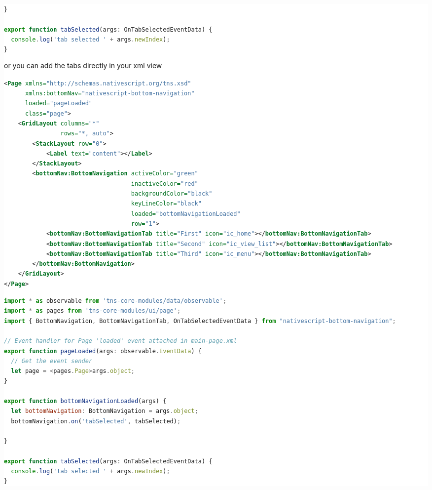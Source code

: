 ```javascript
}

export function tabSelected(args: OnTabSelectedEventData) {
  console.log('tab selected ' + args.newIndex);
}

```

or you can add the tabs directly in your xml view

```xml
<Page xmlns="http://schemas.nativescript.org/tns.xsd"
      xmlns:bottomNav="nativescript-bottom-navigation"
      loaded="pageLoaded"
      class="page">
    <GridLayout columns="*"
                rows="*, auto">
        <StackLayout row="0">
            <Label text="content"></Label>
        </StackLayout>
        <bottomNav:BottomNavigation activeColor="green"
                                    inactiveColor="red"
                                    backgroundColor="black"
                                    keyLineColor="black"
                                    loaded="bottomNavigationLoaded"
                                    row="1">
            <bottomNav:BottomNavigationTab title="First" icon="ic_home"></bottomNav:BottomNavigationTab>
            <bottomNav:BottomNavigationTab title="Second" icon="ic_view_list"></bottomNav:BottomNavigationTab>
            <bottomNav:BottomNavigationTab title="Third" icon="ic_menu"></bottomNav:BottomNavigationTab>
        </bottomNav:BottomNavigation>
    </GridLayout>
</Page>
```

```javascript
import * as observable from 'tns-core-modules/data/observable';
import * as pages from 'tns-core-modules/ui/page';
import { BottomNavigation, BottomNavigationTab, OnTabSelectedEventData } from "nativescript-bottom-navigation";

// Event handler for Page 'loaded' event attached in main-page.xml
export function pageLoaded(args: observable.EventData) {
  // Get the event sender
  let page = <pages.Page>args.object;
}

export function bottomNavigationLoaded(args) {
  let bottomNavigation: BottomNavigation = args.object;
  bottomNavigation.on('tabSelected', tabSelected);

}

export function tabSelected(args: OnTabSelectedEventData) {
  console.log('tab selected ' + args.newIndex);
}

```
